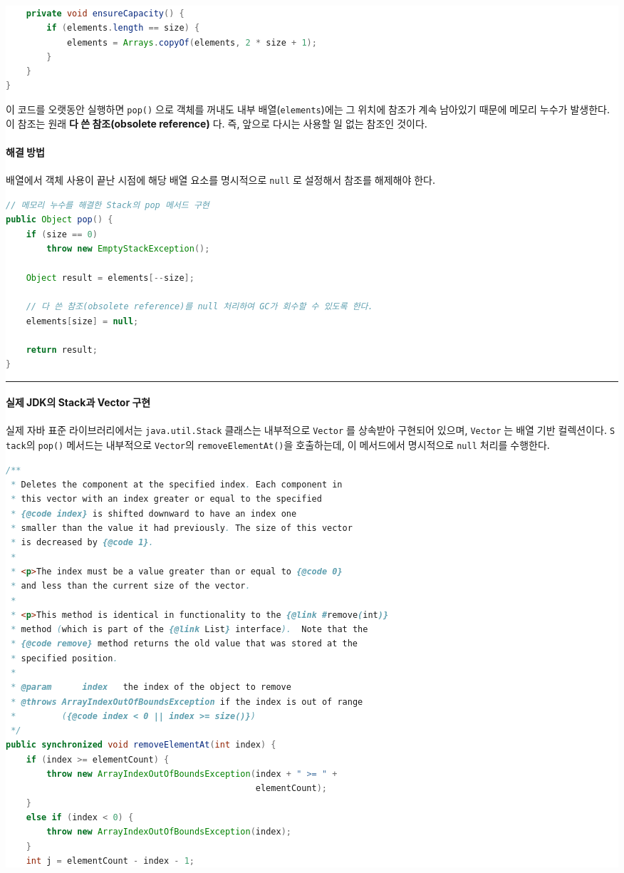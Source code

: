 ```java
    private void ensureCapacity() {
        if (elements.length == size) {
            elements = Arrays.copyOf(elements, 2 * size + 1);
        }
    }
}
```

이 코드를 오랫동안 실행하면 `pop()` 으로 객체를 꺼내도 내부 배열(`elements`)에는 그 위치에 참조가 계속 남아있기 때문에 메모리 누수가 발생한다. 이 참조는 원래 **다 쓴 참조(obsolete reference)** 다. 즉, 앞으로 다시는 사용할 일 없는 참조인 것이다.

#### 해결 방법

배열에서 객체 사용이 끝난 시점에 해당 배열 요소를 명시적으로 `null` 로 설정해서 참조를 해제해야 한다.

```java
// 메모리 누수를 해결한 Stack의 pop 메서드 구현
public Object pop() {
    if (size == 0)
        throw new EmptyStackException();
        
    Object result = elements[--size];
        
    // 다 쓴 참조(obsolete reference)를 null 처리하여 GC가 회수할 수 있도록 한다.
    elements[size] = null; 
        
    return result;
}
```

---

#### 실제 JDK의 Stack과 Vector 구현

실제 자바 표준 라이브러리에서는 `java.util.Stack` 클래스는 내부적으로 `Vector` 를 상속받아 구현되어 있으며, `Vector` 는 배열 기반 컬렉션이다. `Stack`의 `pop()` 메서드는 내부적으로 `Vector`의 `removeElementAt()`을 호출하는데, 이 메서드에서 명시적으로 `null` 처리를 수행한다.

```java
/**
 * Deletes the component at the specified index. Each component in
 * this vector with an index greater or equal to the specified
 * {@code index} is shifted downward to have an index one
 * smaller than the value it had previously. The size of this vector
 * is decreased by {@code 1}.
 *
 * <p>The index must be a value greater than or equal to {@code 0}
 * and less than the current size of the vector.
 *
 * <p>This method is identical in functionality to the {@link #remove(int)}
 * method (which is part of the {@link List} interface).  Note that the
 * {@code remove} method returns the old value that was stored at the
 * specified position.
 *
 * @param      index   the index of the object to remove
 * @throws ArrayIndexOutOfBoundsException if the index is out of range
 *         ({@code index < 0 || index >= size()})
 */
public synchronized void removeElementAt(int index) {
    if (index >= elementCount) {
        throw new ArrayIndexOutOfBoundsException(index + " >= " +
                                                 elementCount);
    }
    else if (index < 0) {
        throw new ArrayIndexOutOfBoundsException(index);
    }
    int j = elementCount - index - 1;
```